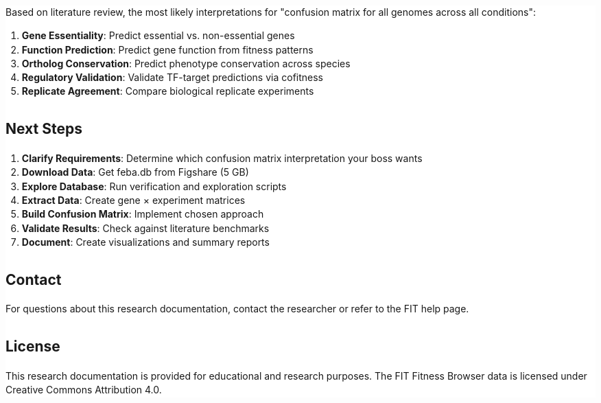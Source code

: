 Based on literature review, the most likely interpretations for "confusion matrix for all genomes across all conditions":

1. **Gene Essentiality**: Predict essential vs. non-essential genes
2. **Function Prediction**: Predict gene function from fitness patterns
3. **Ortholog Conservation**: Predict phenotype conservation across species
4. **Regulatory Validation**: Validate TF-target predictions via cofitness
5. **Replicate Agreement**: Compare biological replicate experiments

## Next Steps

1. **Clarify Requirements**: Determine which confusion matrix interpretation your boss wants
2. **Download Data**: Get feba.db from Figshare (5 GB)
3. **Explore Database**: Run verification and exploration scripts
4. **Extract Data**: Create gene × experiment matrices
5. **Build Confusion Matrix**: Implement chosen approach
6. **Validate Results**: Check against literature benchmarks
7. **Document**: Create visualizations and summary reports

## Contact

For questions about this research documentation, contact the researcher or refer to the FIT help page.

## License

This research documentation is provided for educational and research purposes. The FIT Fitness Browser data is licensed under Creative Commons Attribution 4.0.
